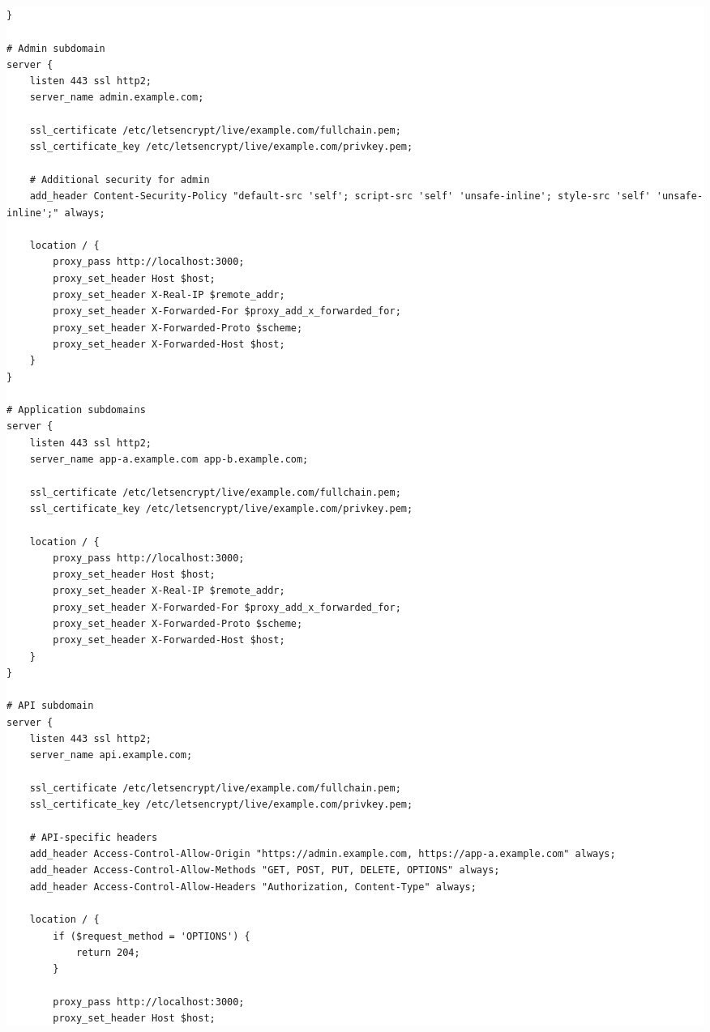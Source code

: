 ```nginx
}

# Admin subdomain
server {
    listen 443 ssl http2;
    server_name admin.example.com;
    
    ssl_certificate /etc/letsencrypt/live/example.com/fullchain.pem;
    ssl_certificate_key /etc/letsencrypt/live/example.com/privkey.pem;
    
    # Additional security for admin
    add_header Content-Security-Policy "default-src 'self'; script-src 'self' 'unsafe-inline'; style-src 'self' 'unsafe-inline';" always;
    
    location / {
        proxy_pass http://localhost:3000;
        proxy_set_header Host $host;
        proxy_set_header X-Real-IP $remote_addr;
        proxy_set_header X-Forwarded-For $proxy_add_x_forwarded_for;
        proxy_set_header X-Forwarded-Proto $scheme;
        proxy_set_header X-Forwarded-Host $host;
    }
}

# Application subdomains
server {
    listen 443 ssl http2;
    server_name app-a.example.com app-b.example.com;
    
    ssl_certificate /etc/letsencrypt/live/example.com/fullchain.pem;
    ssl_certificate_key /etc/letsencrypt/live/example.com/privkey.pem;
    
    location / {
        proxy_pass http://localhost:3000;
        proxy_set_header Host $host;
        proxy_set_header X-Real-IP $remote_addr;
        proxy_set_header X-Forwarded-For $proxy_add_x_forwarded_for;
        proxy_set_header X-Forwarded-Proto $scheme;
        proxy_set_header X-Forwarded-Host $host;
    }
}

# API subdomain
server {
    listen 443 ssl http2;
    server_name api.example.com;
    
    ssl_certificate /etc/letsencrypt/live/example.com/fullchain.pem;
    ssl_certificate_key /etc/letsencrypt/live/example.com/privkey.pem;
    
    # API-specific headers
    add_header Access-Control-Allow-Origin "https://admin.example.com, https://app-a.example.com" always;
    add_header Access-Control-Allow-Methods "GET, POST, PUT, DELETE, OPTIONS" always;
    add_header Access-Control-Allow-Headers "Authorization, Content-Type" always;
    
    location / {
        if ($request_method = 'OPTIONS') {
            return 204;
        }
        
        proxy_pass http://localhost:3000;
        proxy_set_header Host $host;
```